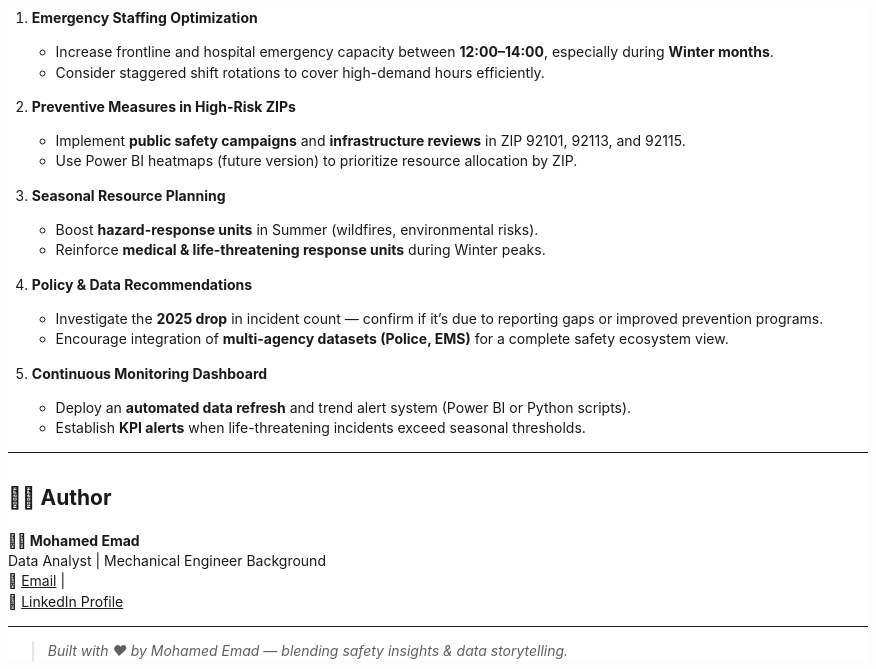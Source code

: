 1. **Emergency Staffing Optimization**  
   - Increase frontline and hospital emergency capacity between **12:00–14:00**, especially during **Winter months**.  
   - Consider staggered shift rotations to cover high-demand hours efficiently.  

2. **Preventive Measures in High-Risk ZIPs**  
   - Implement **public safety campaigns** and **infrastructure reviews** in ZIP 92101, 92113, and 92115.  
   - Use Power BI heatmaps (future version) to prioritize resource allocation by ZIP.  

3. **Seasonal Resource Planning**  
   - Boost **hazard-response units** in Summer (wildfires, environmental risks).  
   - Reinforce **medical & life-threatening response units** during Winter peaks.  

4. **Policy & Data Recommendations**  
   - Investigate the **2025 drop** in incident count — confirm if it’s due to reporting gaps or improved prevention programs.  
   - Encourage integration of **multi-agency datasets (Police, EMS)** for a complete safety ecosystem view.  

5. **Continuous Monitoring Dashboard**  
   - Deploy an **automated data refresh** and trend alert system (Power BI or Python scripts).  
   - Establish **KPI alerts** when life-threatening incidents exceed seasonal thresholds.  

---

## 🧑‍💻 Author

**👨‍🔬 Mohamed Emad**  
Data Analyst | Mechanical Engineer Background  
📧 [Email](mailto:mohamedemad24649@gmail.com) |  
🔗 [LinkedIn Profile](https://www.linkedin.com/in/mohamed-emad-396981344/)  

---

> *Built with ❤️ by Mohamed Emad — blending safety insights & data storytelling.*
